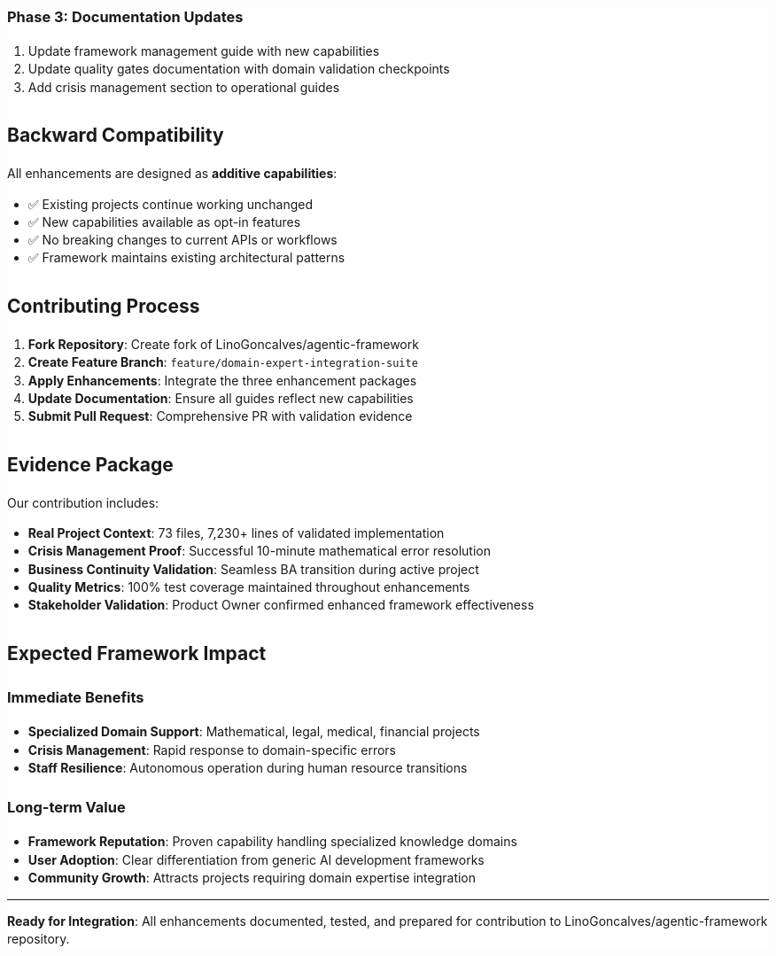 ### Phase 3: Documentation Updates
1. Update framework management guide with new capabilities
2. Update quality gates documentation with domain validation checkpoints
3. Add crisis management section to operational guides

## Backward Compatibility

All enhancements are designed as **additive capabilities**:
- ✅ Existing projects continue working unchanged
- ✅ New capabilities available as opt-in features
- ✅ No breaking changes to current APIs or workflows
- ✅ Framework maintains existing architectural patterns

## Contributing Process

1. **Fork Repository**: Create fork of LinoGoncalves/agentic-framework
2. **Create Feature Branch**: `feature/domain-expert-integration-suite`
3. **Apply Enhancements**: Integrate the three enhancement packages
4. **Update Documentation**: Ensure all guides reflect new capabilities
5. **Submit Pull Request**: Comprehensive PR with validation evidence

## Evidence Package

Our contribution includes:
- **Real Project Context**: 73 files, 7,230+ lines of validated implementation
- **Crisis Management Proof**: Successful 10-minute mathematical error resolution
- **Business Continuity Validation**: Seamless BA transition during active project
- **Quality Metrics**: 100% test coverage maintained throughout enhancements
- **Stakeholder Validation**: Product Owner confirmed enhanced framework effectiveness

## Expected Framework Impact

### Immediate Benefits
- **Specialized Domain Support**: Mathematical, legal, medical, financial projects
- **Crisis Management**: Rapid response to domain-specific errors
- **Staff Resilience**: Autonomous operation during human resource transitions

### Long-term Value
- **Framework Reputation**: Proven capability handling specialized knowledge domains
- **User Adoption**: Clear differentiation from generic AI development frameworks  
- **Community Growth**: Attracts projects requiring domain expertise integration

---

**Ready for Integration**: All enhancements documented, tested, and prepared for contribution to LinoGoncalves/agentic-framework repository.